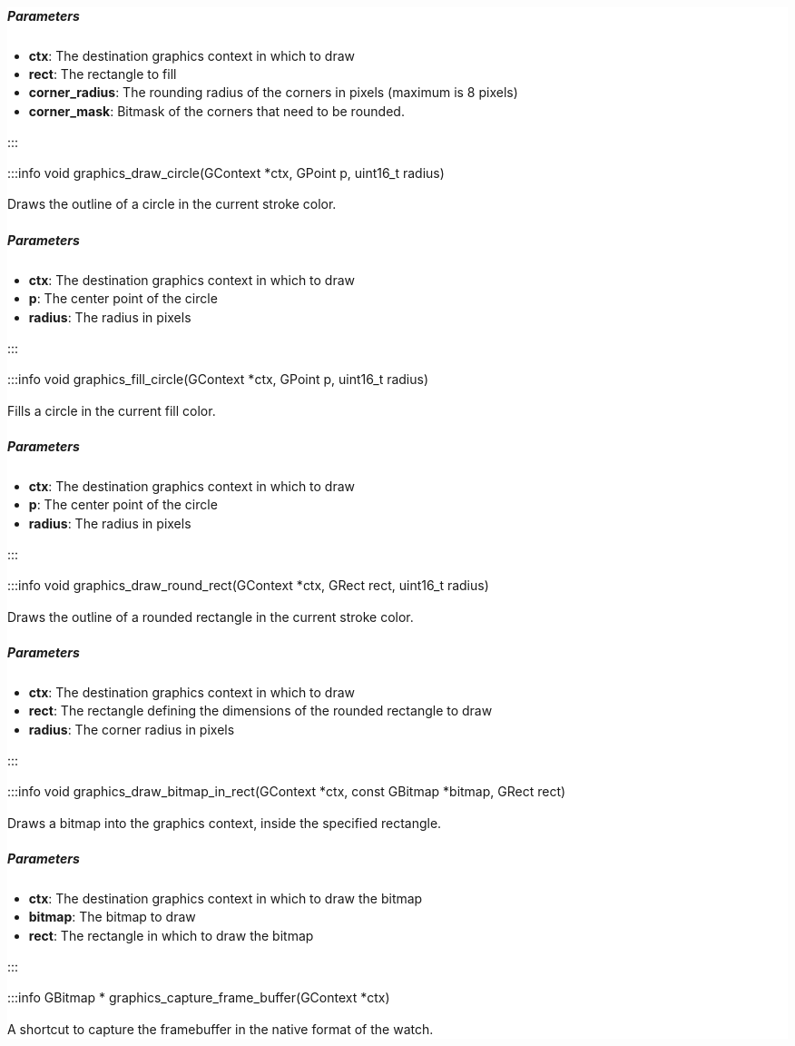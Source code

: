 ##### Parameters

- **ctx**: The destination graphics context in which to draw 
- **rect**: The rectangle to fill 
- **corner_radius**: The rounding radius of the corners in pixels (maximum is 8 pixels) 
- **corner_mask**: Bitmask of the corners that need to be rounded. 

:::

:::info void graphics_draw_circle(GContext *ctx, GPoint p, uint16_t radius)

Draws the outline of a circle in the current stroke color. 

##### Parameters

- **ctx**: The destination graphics context in which to draw 
- **p**: The center point of the circle 
- **radius**: The radius in pixels 

:::

:::info void graphics_fill_circle(GContext *ctx, GPoint p, uint16_t radius)

Fills a circle in the current fill color. 

##### Parameters

- **ctx**: The destination graphics context in which to draw 
- **p**: The center point of the circle 
- **radius**: The radius in pixels 

:::

:::info void graphics_draw_round_rect(GContext *ctx, GRect rect, uint16_t radius)

Draws the outline of a rounded rectangle in the current stroke color. 

##### Parameters

- **ctx**: The destination graphics context in which to draw 
- **rect**: The rectangle defining the dimensions of the rounded rectangle to draw 
- **radius**: The corner radius in pixels 

:::

:::info void graphics_draw_bitmap_in_rect(GContext *ctx, const GBitmap *bitmap, GRect rect)

Draws a bitmap into the graphics context, inside the specified rectangle. 

##### Parameters

- **ctx**: The destination graphics context in which to draw the bitmap 
- **bitmap**: The bitmap to draw 
- **rect**: The rectangle in which to draw the bitmap 

:::

:::info GBitmap * graphics_capture_frame_buffer(GContext *ctx)

A shortcut to capture the framebuffer in the native format of the watch. 
